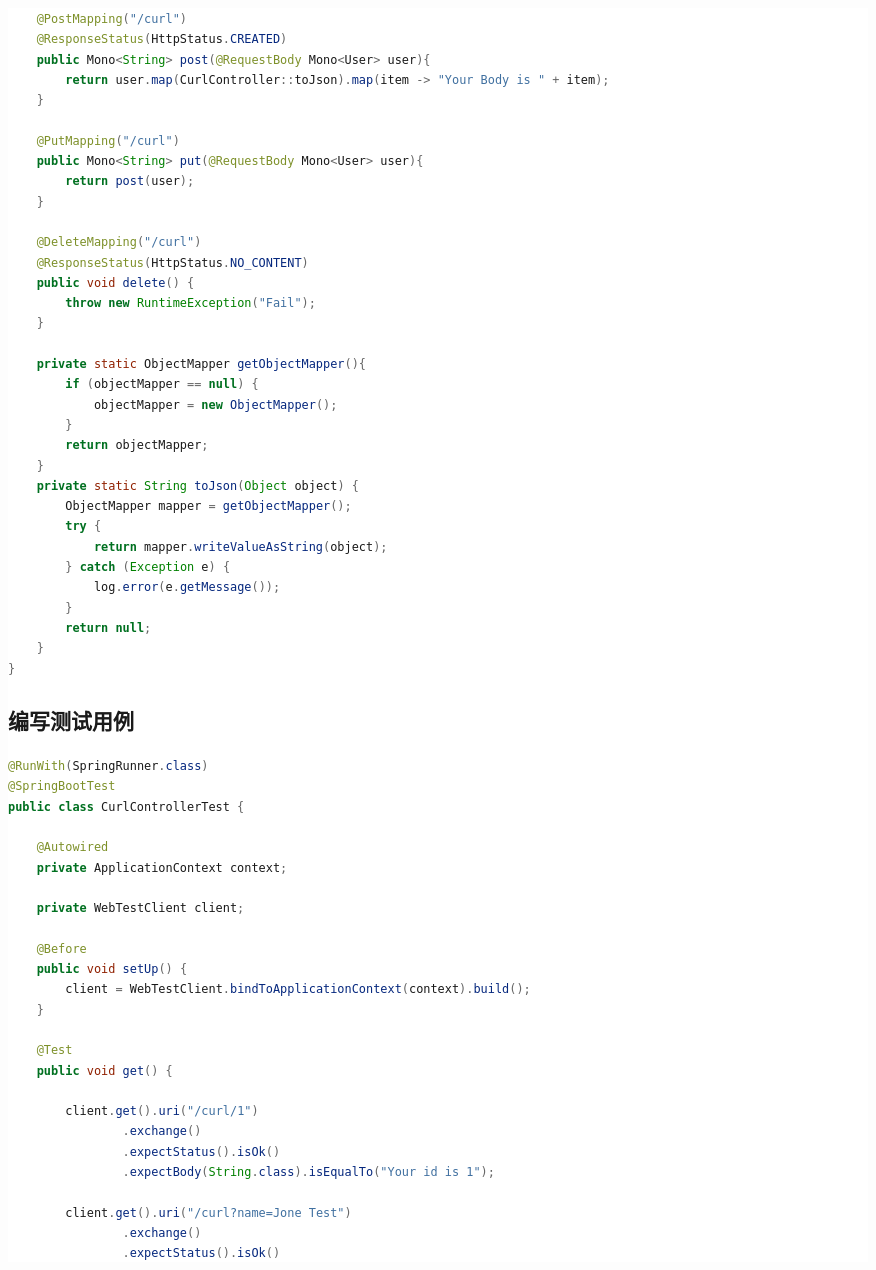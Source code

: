 ```java
    @PostMapping("/curl")
    @ResponseStatus(HttpStatus.CREATED)
    public Mono<String> post(@RequestBody Mono<User> user){
        return user.map(CurlController::toJson).map(item -> "Your Body is " + item);
    }

    @PutMapping("/curl")
    public Mono<String> put(@RequestBody Mono<User> user){
        return post(user);
    }

    @DeleteMapping("/curl")
    @ResponseStatus(HttpStatus.NO_CONTENT)
    public void delete() {
        throw new RuntimeException("Fail");
    }

    private static ObjectMapper getObjectMapper(){
        if (objectMapper == null) {
            objectMapper = new ObjectMapper();
        }
        return objectMapper;
    }
    private static String toJson(Object object) {
        ObjectMapper mapper = getObjectMapper();
        try {
            return mapper.writeValueAsString(object);
        } catch (Exception e) {
            log.error(e.getMessage());
        }
        return null;
    }
}
```
## 编写测试用例   

```java
@RunWith(SpringRunner.class)
@SpringBootTest
public class CurlControllerTest {

    @Autowired
    private ApplicationContext context;

    private WebTestClient client;

    @Before
    public void setUp() {
        client = WebTestClient.bindToApplicationContext(context).build();
    }

    @Test
    public void get() {

        client.get().uri("/curl/1")
                .exchange()
                .expectStatus().isOk()
                .expectBody(String.class).isEqualTo("Your id is 1");

        client.get().uri("/curl?name=Jone Test")
                .exchange()
                .expectStatus().isOk()
```